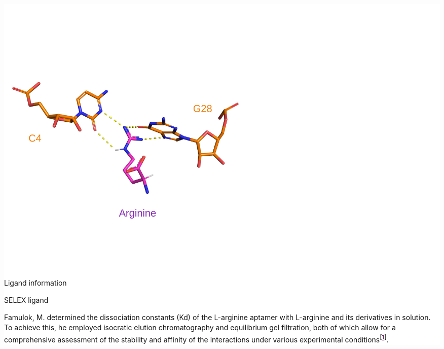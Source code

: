   <img src="/images/Binding_pocket/Arginine_binding_pocket2.svg" alt="drawing" style="width:500px;margin-top: 0px;margin-bottom: 0px;" >
  </td>
  </tr>
  </table>
  <br>
  <br>



<p class="header_box" id="ligand-recognition">Ligand information</p>
<p class="blowheader_box">SELEX ligand</p>
<p>Famulok, M. determined the dissociation constants (Kd) of the L-arginine aptamer with L-arginine and its derivatives in solution. To achieve this, he employed isocratic elution chromatography and equilibrium gel filtration, both of which allow for a comprehensive assessment of the stability and affinity of the interactions under various experimental conditions<sup>[<a href="#ref1" style="color:#520049" >1</a>]</sup>.</p>
